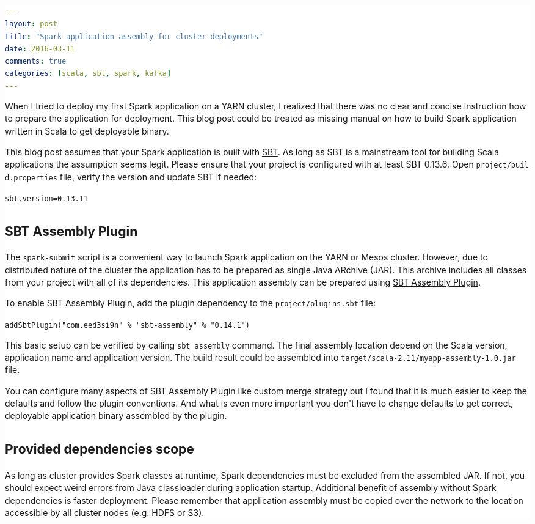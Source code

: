 ```yaml
---
layout: post
title: "Spark application assembly for cluster deployments"
date: 2016-03-11
comments: true
categories: [scala, sbt, spark, kafka]
---
```


When I tried to deploy my first Spark application on a YARN cluster, 
I realized that there was no clear and concise instruction how to prepare the application for deployment.
This blog post could be treated as missing manual on how to build Spark application written in Scala to get deployable binary.

This blog post assumes that your Spark application is built with [SBT](http://www.scala-sbt.org/).
As long as SBT is a mainstream tool for building Scala applications the assumption seems legit.
Please ensure that your project is configured with at least SBT 0.13.6.
Open `project/build.properties` file, verify the version and update SBT if needed:

```
sbt.version=0.13.11
```


## SBT Assembly Plugin

The `spark-submit` script is a convenient way to launch Spark application on the YARN or Mesos cluster.
However, due to distributed nature of the cluster the application has to be prepared as single Java ARchive (JAR).
This archive includes all classes from your project with all of its dependencies.
This application assembly can be prepared using [SBT Assembly Plugin](https://github.com/sbt/sbt-assembly).

To enable SBT Assembly Plugin, add the plugin dependency to the `project/plugins.sbt` file:

```
addSbtPlugin("com.eed3si9n" % "sbt-assembly" % "0.14.1")
```

This basic setup can be verified by calling `sbt assembly` command. 
The final assembly location depend on the Scala version, application name and application version.
The build result could be assembled into `target/scala-2.11/myapp-assembly-1.0.jar` file.

You can configure many aspects of SBT Assembly Plugin like custom merge strategy
but I found that it is much easier to keep the defaults and follow the plugin conventions.
And what is even more important you don't have to change defaults to get correct, deployable application binary assembled by the plugin.

## Provided dependencies scope

As long as cluster provides Spark classes at runtime, Spark dependencies must be excluded from the assembled JAR.
If not, you should expect weird errors from Java classloader during application startup. 
Additional benefit of assembly without Spark dependencies is faster deployment.
Please remember that application assembly must be copied over the network to the location accessible by all cluster nodes (e.g: HDFS or S3).

